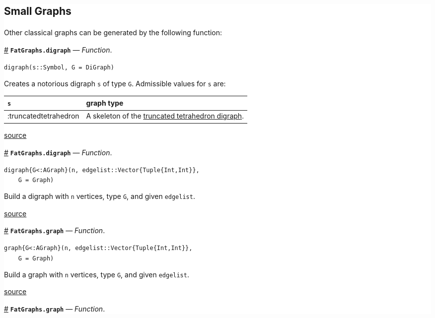 
<a id='Small-Graphs-1'></a>

## Small Graphs


Other classical graphs can be generated by the following function:

<a id='FatGraphs.digraph' href='#FatGraphs.digraph'>#</a>
**`FatGraphs.digraph`** &mdash; *Function*.



```
digraph(s::Symbol, G = DiGraph)
```

Creates a notorious digraph `s` of type `G`. Admissible values for `s` are:

| `s`                   | graph type                                                                                              |
|:--------------------- |:------------------------------------------------------------------------------------------------------- |
| :truncatedtetrahedron | A skeleton of the [truncated tetrahedron digraph](https://en.wikipedia.org/wiki/Truncated_tetrahedron). |


<a target='_blank' href='https://github.com/CarloLucibello/FatGraphs.jl/tree/d24f6e27b50b6b0ed47bf33a6887df23218dda7f/docs/../src/generators/smallgraphs.jl#L98-L107' class='documenter-source'>source</a><br>

<a id='FatGraphs.digraph' href='#FatGraphs.digraph'>#</a>
**`FatGraphs.digraph`** &mdash; *Function*.



```
digraph{G<:AGraph}(n, edgelist::Vector{Tuple{Int,Int}},
    G = Graph)
```

Build a digraph with `n` vertices, type `G`, and given `edgelist`.


<a target='_blank' href='https://github.com/CarloLucibello/FatGraphs.jl/tree/d24f6e27b50b6b0ed47bf33a6887df23218dda7f/docs/../src/generators/smallgraphs.jl#L20-L25' class='documenter-source'>source</a><br>

<a id='FatGraphs.graph' href='#FatGraphs.graph'>#</a>
**`FatGraphs.graph`** &mdash; *Function*.



```
graph{G<:AGraph}(n, edgelist::Vector{Tuple{Int,Int}},
    G = Graph)
```

Build a graph with `n` vertices, type `G`, and given `edgelist`.


<a target='_blank' href='https://github.com/CarloLucibello/FatGraphs.jl/tree/d24f6e27b50b6b0ed47bf33a6887df23218dda7f/docs/../src/generators/smallgraphs.jl#L4-L9' class='documenter-source'>source</a><br>

<a id='FatGraphs.graph' href='#FatGraphs.graph'>#</a>
**`FatGraphs.graph`** &mdash; *Function*.
